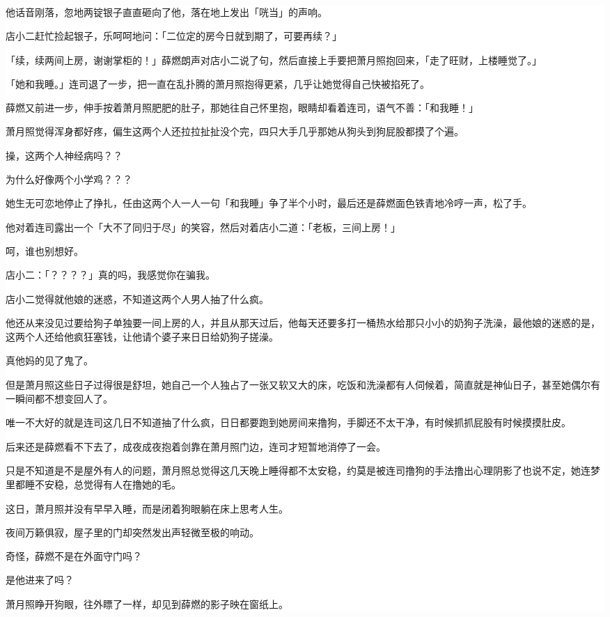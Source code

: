 
他话音刚落，忽地两锭银子直直砸向了他，落在地上发出「咣当」的声响。


店小二赶忙捡起银子，乐呵呵地问：「二位定的房今日就到期了，可要再续？」


「续，续两间上房，谢谢掌柜的！」薛燃朗声对店小二说了句，然后直接上手要把萧月照抱回来，「走了旺财，上楼睡觉了。」


「她和我睡。」连司退了一步，把一直在乱扑腾的萧月照抱得更紧，几乎让她觉得自己快被掐死了。


薛燃又前进一步，伸手按着萧月照肥肥的肚子，那她往自己怀里抱，眼睛却看着连司，语气不善：「和我睡！」


萧月照觉得浑身都好疼，偏生这两个人还拉拉扯扯没个完，四只大手几乎那她从狗头到狗屁股都摸了个遍。


操，这两个人神经病吗？？


为什么好像两个小学鸡？？？


她生无可恋地停止了挣扎，任由这两个人一人一句「和我睡」争了半个小时，最后还是薛燃面色铁青地冷哼一声，松了手。


他对着连司露出一个「大不了同归于尽」的笑容，然后对着店小二道：「老板，三间上房！」


呵，谁也别想好。


店小二：「？？？？」真的吗，我感觉你在骗我。


店小二觉得就他娘的迷惑，不知道这两个人男人抽了什么疯。


他还从来没见过要给狗子单独要一间上房的人，并且从那天过后，他每天还要多打一桶热水给那只小小的奶狗子洗澡，最他娘的迷惑的是，这两个人还给他疯狂塞钱，让他请个婆子来日日给奶狗子搓澡。


真他妈的见了鬼了。


但是萧月照这些日子过得很是舒坦，她自己一个人独占了一张又软又大的床，吃饭和洗澡都有人伺候着，简直就是神仙日子，甚至她偶尔有一瞬间都不想变回人了。


唯一不大好的就是连司这几日不知道抽了什么疯，日日都要跑到她房间来撸狗，手脚还不太干净，有时候抓抓屁股有时候摸摸肚皮。


后来还是薛燃看不下去了，成夜成夜抱着剑靠在萧月照门边，连司才短暂地消停了一会。


只是不知道是不是屋外有人的问题，萧月照总觉得这几天晚上睡得都不太安稳，约莫是被连司撸狗的手法撸出心理阴影了也说不定，她连梦里都睡不安稳，总觉得有人在撸她的毛。


这日，萧月照并没有早早入睡，而是闭着狗眼躺在床上思考人生。


夜间万籁俱寂，屋子里的门却突然发出声轻微至极的响动。


奇怪，薛燃不是在外面守门吗？


是他进来了吗？


萧月照睁开狗眼，往外瞟了一样，却见到薛燃的影子映在窗纸上。

